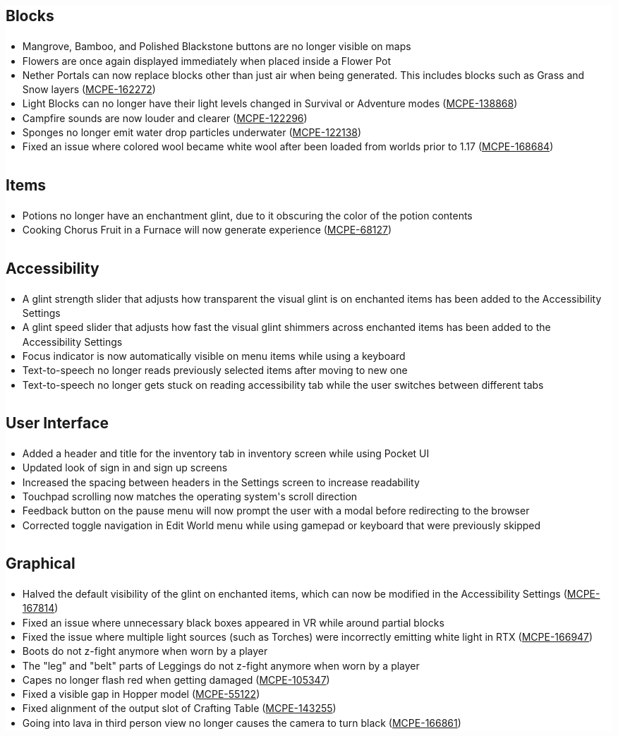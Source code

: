 ## **Blocks**

-   Mangrove, Bamboo, and Polished Blackstone buttons are no longer visible on maps
-   Flowers are once again displayed immediately when placed inside a Flower Pot
-   Nether Portals can now replace blocks other than just air when being generated. This includes blocks such as Grass and Snow layers ([MCPE-162272](https://bugs.mojang.com/browse/MCPE-162272))
-   Light Blocks can no longer have their light levels changed in Survival or Adventure modes ([MCPE-138868](https://bugs.mojang.com/browse/MCPE-138868))
-   Campfire sounds are now louder and clearer ([MCPE-122296](https://bugs.mojang.com/browse/MCPE-122296))
-   Sponges no longer emit water drop particles underwater ([MCPE-122138](https://bugs.mojang.com/browse/MCPE-122138))
-   Fixed an issue where colored wool became white wool after been loaded from worlds prior to 1.17 ([MCPE-168684](https://bugs.mojang.com/browse/MCPE-168684))

## **Items**

-   Potions no longer have an enchantment glint, due to it obscuring the color of the potion contents
-   Cooking Chorus Fruit in a Furnace will now generate experience ([MCPE-68127](https://bugs.mojang.com/browse/MCPE-68127))

## **Accessibility**

-   A glint strength slider that adjusts how transparent the visual glint is on enchanted items has been added to the Accessibility Settings
-   A glint speed slider that adjusts how fast the visual glint shimmers across enchanted items has been added to the Accessibility Settings
-   Focus indicator is now automatically visible on menu items while using a keyboard
-   Text-to-speech no longer reads previously selected items after moving to new one
-   Text-to-speech no longer gets stuck on reading accessibility tab while the user switches between different tabs

## **User Interface**

-   Added a header and title for the inventory tab in inventory screen while using Pocket UI
-   Updated look of sign in and sign up screens
-   Increased the spacing between headers in the Settings screen to increase readability
-   Touchpad scrolling now matches the operating system\'s scroll direction
-   Feedback button on the pause menu will now prompt the user with a modal before redirecting to the browser
-   Corrected toggle navigation in Edit World menu while using gamepad or keyboard that were previously skipped

## **Graphical**

-   Halved the default visibility of the glint on enchanted items, which can now be modified in the Accessibility Settings ([MCPE-167814](https://bugs.mojang.com/browse/MCPE-167814))
-   Fixed an issue where unnecessary black boxes appeared in VR while around partial blocks
-   Fixed the issue where multiple light sources (such as Torches) were incorrectly emitting white light in RTX ([MCPE-166947](https://bugs.mojang.com/browse/MCPE-166947))
-   Boots do not z-fight anymore when worn by a player
-   The \"leg\" and \"belt\" parts of Leggings do not z-fight anymore when worn by a player
-   Capes no longer flash red when getting damaged ([MCPE-105347](https://bugs.mojang.com/browse/MCPE-105347))
-   Fixed a visible gap in Hopper model ([MCPE-55122](https://bugs.mojang.com/browse/MCPE-55122))
-   Fixed alignment of the output slot of Crafting Table ([MCPE-143255](https://bugs.mojang.com/browse/MCPE-143255))
-   Going into lava in third person view no longer causes the camera to turn black ([MCPE-166861](https://bugs.mojang.com/browse/MCPE-166861))
